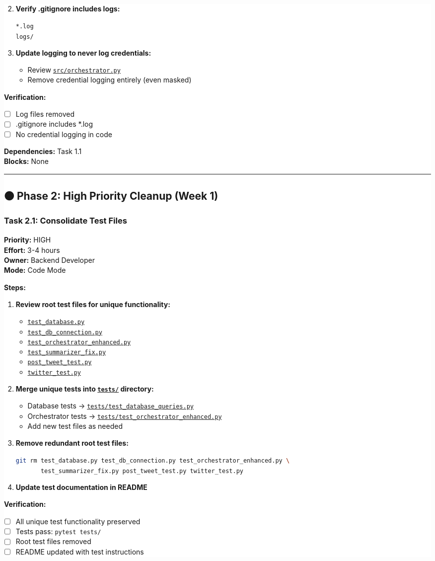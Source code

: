 2. **Verify .gitignore includes logs:**
   ```gitignore
   *.log
   logs/
   ```

3. **Update logging to never log credentials:**
   - Review [`src/orchestrator.py`](src/orchestrator.py:42-46)
   - Remove credential logging entirely (even masked)

**Verification:**
- [ ] Log files removed
- [ ] .gitignore includes *.log
- [ ] No credential logging in code

**Dependencies:** Task 1.1  
**Blocks:** None

---

## 🟠 Phase 2: High Priority Cleanup (Week 1)

### Task 2.1: Consolidate Test Files
**Priority:** HIGH  
**Effort:** 3-4 hours  
**Owner:** Backend Developer  
**Mode:** Code Mode

**Steps:**
1. **Review root test files for unique functionality:**
   - [`test_database.py`](test_database.py:1)
   - [`test_db_connection.py`](test_db_connection.py:1)
   - [`test_orchestrator_enhanced.py`](test_orchestrator_enhanced.py:1)
   - [`test_summarizer_fix.py`](test_summarizer_fix.py:1)
   - [`post_tweet_test.py`](post_tweet_test.py:1)
   - [`twitter_test.py`](twitter_test.py:1)

2. **Merge unique tests into [`tests/`](tests/) directory:**
   - Database tests → [`tests/test_database_queries.py`](tests/test_database_queries.py:1)
   - Orchestrator tests → [`tests/test_orchestrator_enhanced.py`](tests/test_orchestrator_enhanced.py:1)
   - Add new test files as needed

3. **Remove redundant root test files:**
   ```bash
   git rm test_database.py test_db_connection.py test_orchestrator_enhanced.py \
          test_summarizer_fix.py post_tweet_test.py twitter_test.py
   ```

4. **Update test documentation in README**

**Verification:**
- [ ] All unique test functionality preserved
- [ ] Tests pass: `pytest tests/`
- [ ] Root test files removed
- [ ] README updated with test instructions
